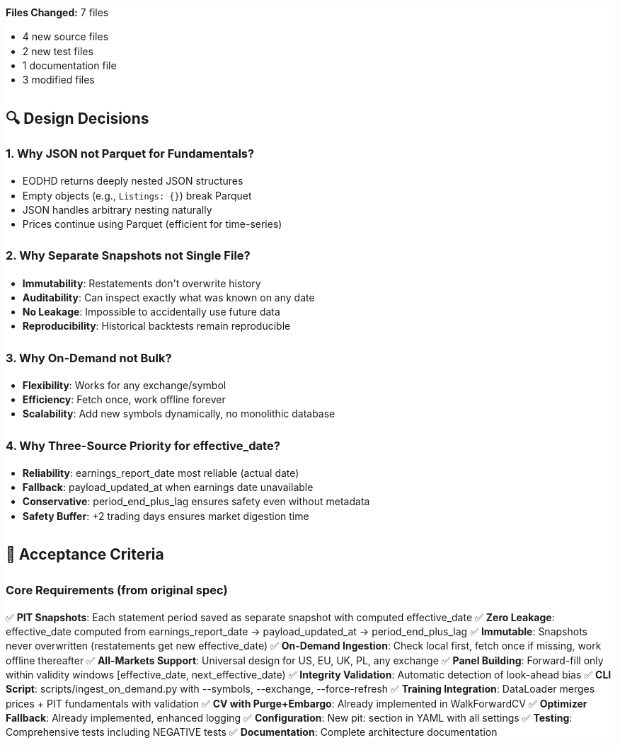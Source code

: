 **Files Changed:** 7 files
- 4 new source files
- 2 new test files
- 1 documentation file
- 3 modified files

## 🔍 Design Decisions

### 1. Why JSON not Parquet for Fundamentals?
- EODHD returns deeply nested JSON structures
- Empty objects (e.g., `Listings: {}`) break Parquet
- JSON handles arbitrary nesting naturally
- Prices continue using Parquet (efficient for time-series)

### 2. Why Separate Snapshots not Single File?
- **Immutability**: Restatements don't overwrite history
- **Auditability**: Can inspect exactly what was known on any date
- **No Leakage**: Impossible to accidentally use future data
- **Reproducibility**: Historical backtests remain reproducible

### 3. Why On-Demand not Bulk?
- **Flexibility**: Works for any exchange/symbol
- **Efficiency**: Fetch once, work offline forever
- **Scalability**: Add new symbols dynamically, no monolithic database

### 4. Why Three-Source Priority for effective_date?
- **Reliability**: earnings_report_date most reliable (actual date)
- **Fallback**: payload_updated_at when earnings date unavailable
- **Conservative**: period_end_plus_lag ensures safety even without metadata
- **Safety Buffer**: +2 trading days ensures market digestion time

## 🎯 Acceptance Criteria

### Core Requirements (from original spec)

✅ **PIT Snapshots**: Each statement period saved as separate snapshot with computed effective_date
✅ **Zero Leakage**: effective_date computed from earnings_report_date → payload_updated_at → period_end_plus_lag
✅ **Immutable**: Snapshots never overwritten (restatements get new effective_date)
✅ **On-Demand Ingestion**: Check local first, fetch once if missing, work offline thereafter
✅ **All-Markets Support**: Universal design for US, EU, UK, PL, any exchange
✅ **Panel Building**: Forward-fill only within validity windows [effective_date, next_effective_date)
✅ **Integrity Validation**: Automatic detection of look-ahead bias
✅ **CLI Script**: scripts/ingest_on_demand.py with --symbols, --exchange, --force-refresh
✅ **Training Integration**: DataLoader merges prices + PIT fundamentals with validation
✅ **CV with Purge+Embargo**: Already implemented in WalkForwardCV
✅ **Optimizer Fallback**: Already implemented, enhanced logging
✅ **Configuration**: New pit: section in YAML with all settings
✅ **Testing**: Comprehensive tests including NEGATIVE tests
✅ **Documentation**: Complete architecture documentation
